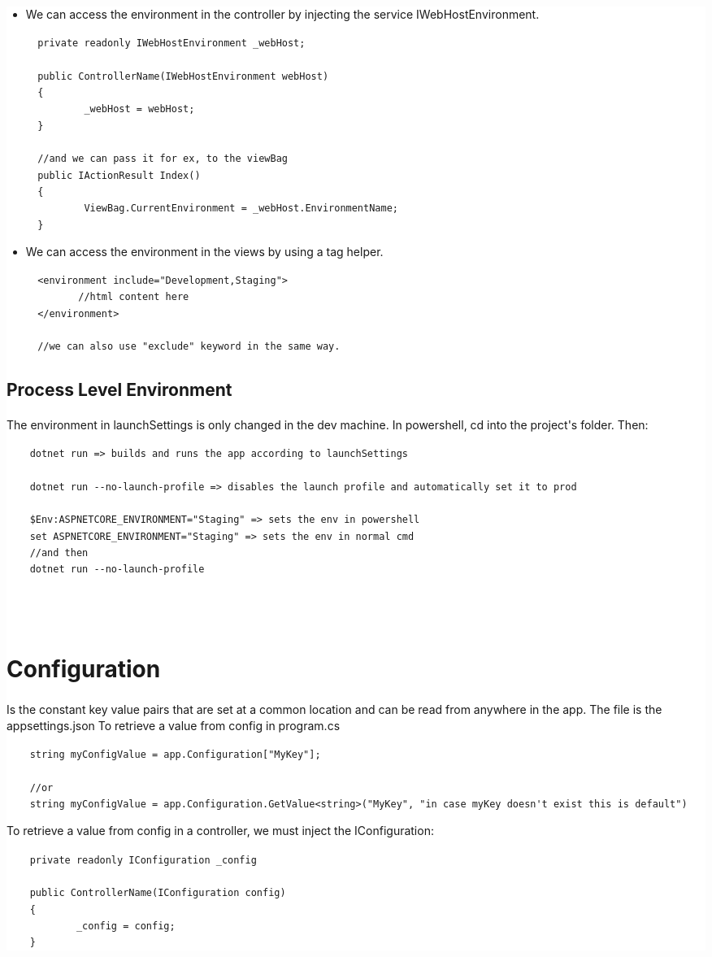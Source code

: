 * We can access the environment in the controller by injecting the service IWebHostEnvironment.

        private readonly IWebHostEnvironment _webHost;

        public ControllerName(IWebHostEnvironment webHost)
        {
                _webHost = webHost;
        }

        //and we can pass it for ex, to the viewBag
        public IActionResult Index()
        {
                ViewBag.CurrentEnvironment = _webHost.EnvironmentName;
        }

* We can access the environment in the views by using a tag helper.

        <environment include="Development,Staging">
               //html content here
        </environment>

        //we can also use "exclude" keyword in the same way.

## Process Level Environment
The environment in launchSettings is only changed in the dev machine.
In powershell, cd into the project's folder. Then:
        
        dotnet run => builds and runs the app according to launchSettings

        dotnet run --no-launch-profile => disables the launch profile and automatically set it to prod
 
        $Env:ASPNETCORE_ENVIRONMENT="Staging" => sets the env in powershell
        set ASPNETCORE_ENVIRONMENT="Staging" => sets the env in normal cmd
        //and then
        dotnet run --no-launch-profile 

<br><br>

# Configuration
Is the constant key value pairs that are set at a common location and can be read from anywhere in the app. The file is the appsettings.json
To retrieve a value from config in program.cs

        string myConfigValue = app.Configuration["MyKey"];
        
        //or
        string myConfigValue = app.Configuration.GetValue<string>("MyKey", "in case myKey doesn't exist this is default")

To retrieve a value from config in a controller, we must inject the IConfiguration:

        private readonly IConfiguration _config

        public ControllerName(IConfiguration config)
        {
                _config = config;
        }
